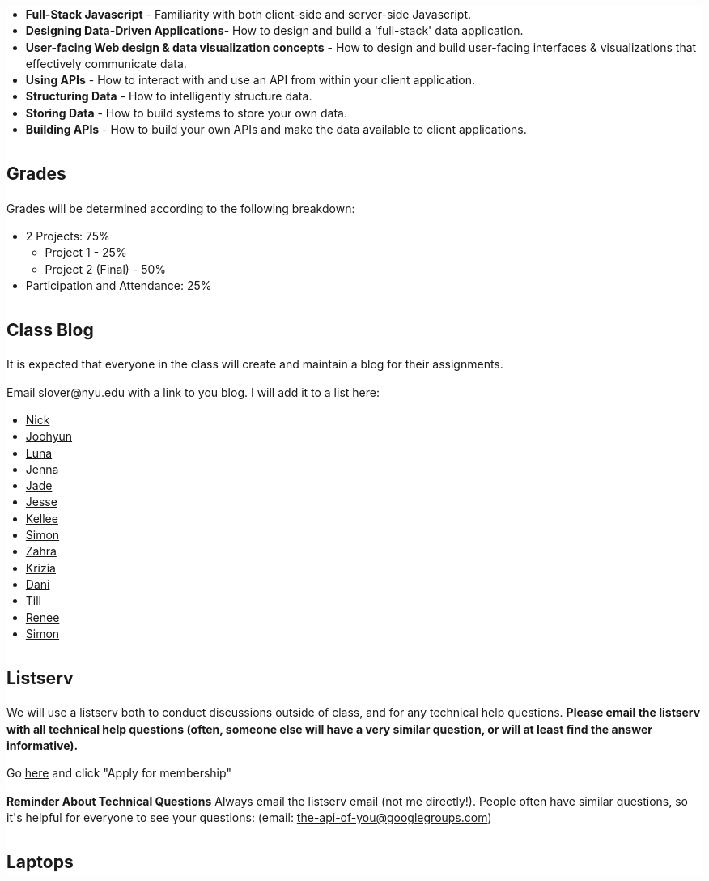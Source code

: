 - **Full-Stack Javascript** - Familiarity with both client-side and server-side Javascript.
- **Designing Data-Driven Applications**- How to design and build a 'full-stack' data application.
- **User-facing Web design & data visualization concepts** - How to design and build user-facing interfaces & visualizations that effectively communicate data.
- **Using APIs** - How to interact with and use an API from within your client application.
- **Structuring Data** - How to intelligently structure data.
- **Storing Data** - How to build systems to store your own data.
- **Building APIs** - How to build your own APIs and make the data available to client applications.

Grades
------

Grades will be determined according to the following breakdown:
- 2 Projects: 75%
    - Project 1 - 25%
    - Project 2 (Final) -  50%
- Participation and Attendance: 25%

Class Blog
----------

It is expected that everyone in the class will create and maintain a blog for their assignments.

Email slover@nyu.edu with a link to you blog. I will add it to a list here:

* [Nick](http://blog.nickwallace.us/tag/api-you)
* [Joohyun](http://www.parkjoohyun.com/category/spring-2018/the-api-of-you/)
* [Luna](https://wp.nyu.edu/luna/category/api-of-you/)
* [Jenna](http://www.xujenna.com/itp_blog/category/api-of-you/)
* [Jade](https://github.com/HereIsJade/API-of-you-hw)
* [Jesse](https://jessesimpson.tumblr.com/apiofyou)
* [Kellee](http://www.kellee.tech/category/api-of-you/)
* [Simon](http://www.simonmarqvard.com/2018/03/29/creating-your-own-api/)
* [Zahra](https://wp.nyu.edu/zohreh/category/api-of-you/)
* [Krizia](https://kernfern.wordpress.com/category/api-of-you/)
* [Dani](http://blog.dani.kim)
* [Till](https://apiofme.wordpress.com)
* [Renee](https://www.reneevation.com/single-post/2018/03/29/MY-API)
* [Simon](http://www.simonmarqvard.com/)

Listserv
--------

We will use a listserv both to conduct discussions outside of class, and for any technical help questions. **Please email the listserv with all technical help questions (often, someone else will have a very similar question, or will at least find the answer informative).**

Go [here](https://groups.google.com/forum/#!forum/the-api-of-you) and click "Apply for membership"

**Reminder About Technical Questions** Always email the listserv email (not me directly!). People often have similar questions, so it's helpful for everyone to see your questions: (email: the-api-of-you@googlegroups.com)


Laptops
-------
